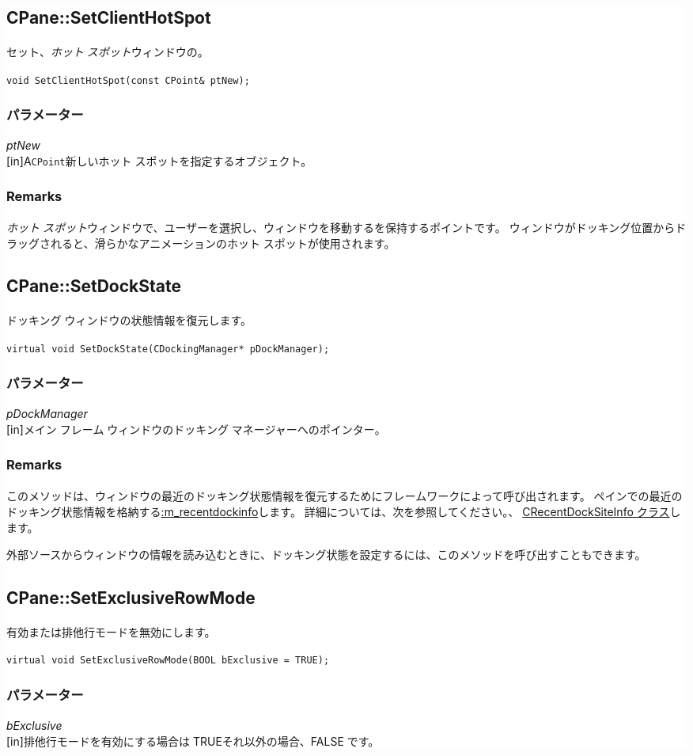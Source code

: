 ##  <a name="setclienthotspot"></a>  CPane::SetClientHotSpot

セット、*ホット スポット*ウィンドウの。

```
void SetClientHotSpot(const CPoint& ptNew);
```

### <a name="parameters"></a>パラメーター

*ptNew*<br/>
[in]A`CPoint`新しいホット スポットを指定するオブジェクト。

### <a name="remarks"></a>Remarks

*ホット スポット*ウィンドウで、ユーザーを選択し、ウィンドウを移動するを保持するポイントです。 ウィンドウがドッキング位置からドラッグされると、滑らかなアニメーションのホット スポットが使用されます。

##  <a name="setdockstate"></a>  CPane::SetDockState

ドッキング ウィンドウの状態情報を復元します。

```
virtual void SetDockState(CDockingManager* pDockManager);
```

### <a name="parameters"></a>パラメーター

*pDockManager*<br/>
[in]メイン フレーム ウィンドウのドッキング マネージャーへのポインター。

### <a name="remarks"></a>Remarks

このメソッドは、ウィンドウの最近のドッキング状態情報を復元するためにフレームワークによって呼び出されます。 ペインでの最近のドッキング状態情報を格納する[:m_recentdockinfo](#m_recentdockinfo)します。 詳細については、次を参照してください。、 [CRecentDockSiteInfo クラス](../../mfc/reference/crecentdocksiteinfo-class.md)します。

外部ソースからウィンドウの情報を読み込むときに、ドッキング状態を設定するには、このメソッドを呼び出すこともできます。

##  <a name="setexclusiverowmode"></a>  CPane::SetExclusiveRowMode

有効または排他行モードを無効にします。

```
virtual void SetExclusiveRowMode(BOOL bExclusive = TRUE);
```

### <a name="parameters"></a>パラメーター

*bExclusive*<br/>
[in]排他行モードを有効にする場合は TRUEそれ以外の場合、FALSE です。
